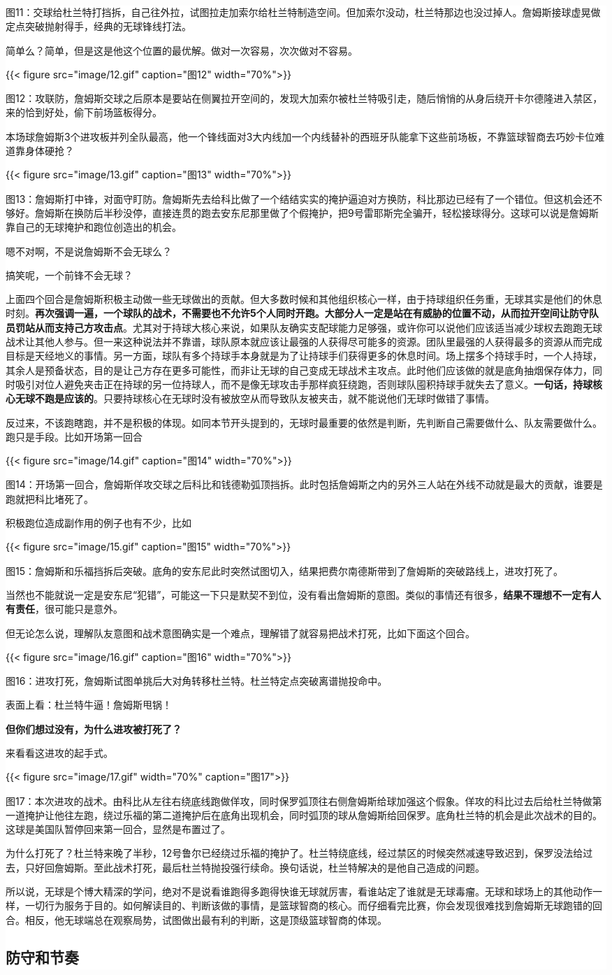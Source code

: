 图11：交球给杜兰特打挡拆，自己往外拉，试图拉走加索尔给杜兰特制造空间。但加索尔没动，杜兰特那边也没过掉人。詹姆斯接球虚晃做定点突破抛射得手，经典的无球锋线打法。

简单么？简单，但是这是他这个位置的最优解。做对一次容易，次次做对不容易。

{{< figure src="image/12.gif" caption="图12" width="70%">}}

图12：攻联防，詹姆斯交球之后原本是要站在侧翼拉开空间的，发现大加索尔被杜兰特吸引走，随后悄悄的从身后绕开卡尔德隆进入禁区，来的恰到好处，偷下前场篮板得分。

本场球詹姆斯3个进攻板并列全队最高，他一个锋线面对3大内线加一个内线替补的西班牙队能拿下这些前场板，不靠篮球智商去巧妙卡位难道靠身体硬抢？

{{< figure src="image/13.gif" caption="图13" width="70%">}}

图13：詹姆斯打中锋，对面守盯防。詹姆斯先去给科比做了一个结结实实的掩护逼迫对方换防，科比那边已经有了一个错位。但这机会还不够好。詹姆斯在换防后半秒没停，直接连贯的跑去安东尼那里做了个假掩护，把9号雷耶斯完全骗开，轻松接球得分。这球可以说是詹姆斯靠自己的无球掩护和跑位创造出的机会。

嗯不对啊，不是说詹姆斯不会无球么？

搞笑呢，一个前锋不会无球？

上面四个回合是詹姆斯积极主动做一些无球做出的贡献。但大多数时候和其他组织核心一样，由于持球组织任务重，无球其实是他们的休息时刻。**再次强调一遍，一个球队的战术，不需要也不允许5个人同时开跑。大部分人一定是站在有威胁的位置不动，从而拉开空间让防守队员罚站从而支持己方攻击点**。尤其对于持球大核心来说，如果队友确实支配球能力足够强，或许你可以说他们应该适当减少球权去跑跑无球战术让其他人参与。但一来这种说法并不靠谱，球队原本就应该让最强的人获得尽可能多的资源。团队里最强的人获得最多的资源从而完成目标是天经地义的事情。另一方面，球队有多个持球手本身就是为了让持球手们获得更多的休息时间。场上摆多个持球手时，一个人持球，其余人是预备状态，目的是让己方存在更多可能性，而非让无球的自己变成无球战术主攻点。此时他们应该做的就是底角抽烟保存体力，同时吸引对位人避免夹击正在持球的另一位持球人，而不是像无球攻击手那样疯狂绕跑，否则球队囤积持球手就失去了意义。**一句话，持球核心无球不跑是应该的**。只要持球核心在无球时没有被放空从而导致队友被夹击，就不能说他们无球时做错了事情。

反过来，不该跑瞎跑，并不是积极的体现。如同本节开头提到的，无球时最重要的依然是判断，先判断自己需要做什么、队友需要做什么。跑只是手段。比如开场第一回合

{{< figure src="image/14.gif" caption="图14" width="70%">}}

图14：开场第一回合，詹姆斯佯攻交球之后科比和钱德勒弧顶挡拆。此时包括詹姆斯之内的另外三人站在外线不动就是最大的贡献，谁要是跑就把科比堵死了。

积极跑位造成副作用的例子也有不少，比如

{{< figure src="image/15.gif" caption="图15" width="70%">}}


图15：詹姆斯和乐福挡拆后突破。底角的安东尼此时突然试图切入，结果把费尔南德斯带到了詹姆斯的突破路线上，进攻打死了。

当然也不能就说一定是安东尼“犯错”，可能这一下只是默契不到位，没有看出詹姆斯的意图。类似的事情还有很多，**结果不理想不一定有人有责任**，很可能只是意外。

但无论怎么说，理解队友意图和战术意图确实是一个难点，理解错了就容易把战术打死，比如下面这个回合。

{{< figure src="image/16.gif" caption="图16" width="70%">}}

图16：进攻打死，詹姆斯试图单挑后大对角转移杜兰特。杜兰特定点突破离谱抛投命中。

表面上看：杜兰特牛逼！詹姆斯甩锅！

**但你们想过没有，为什么进攻被打死了？**

来看看这进攻的起手式。

{{< figure src="image/17.gif" width="70%" caption="图17">}}

图17：本次进攻的战术。由科比从左往右绕底线跑做佯攻，同时保罗弧顶往右侧詹姆斯给球加强这个假象。佯攻的科比过去后给杜兰特做第一道掩护让他往左跑，绕过乐福的第二道掩护后在底角出现机会，同时弧顶的球从詹姆斯给回保罗。底角杜兰特的机会是此次战术的目的。这球是美国队暂停回来第一回合，显然是布置过了。

为什么打死了？杜兰特来晚了半秒，12号鲁尔已经绕过乐福的掩护了。杜兰特绕底线，经过禁区的时候突然减速导致迟到，保罗没法给过去，只好回詹姆斯。至此战术打死，最后杜兰特抛投强行续命。换句话说，杜兰特解决的是他自己造成的问题。

所以说，无球是个博大精深的学问，绝对不是说看谁跑得多跑得快谁无球就厉害，看谁站定了谁就是无球毒瘤。无球和球场上的其他动作一样，一切行为服务于目的。如何解读目的、判断该做的事情，是篮球智商的核心。而仔细看完比赛，你会发现很难找到詹姆斯无球跑错的回合。相反，他无球端总在观察局势，试图做出最有利的判断，这是顶级篮球智商的体现。

## 防守和节奏
